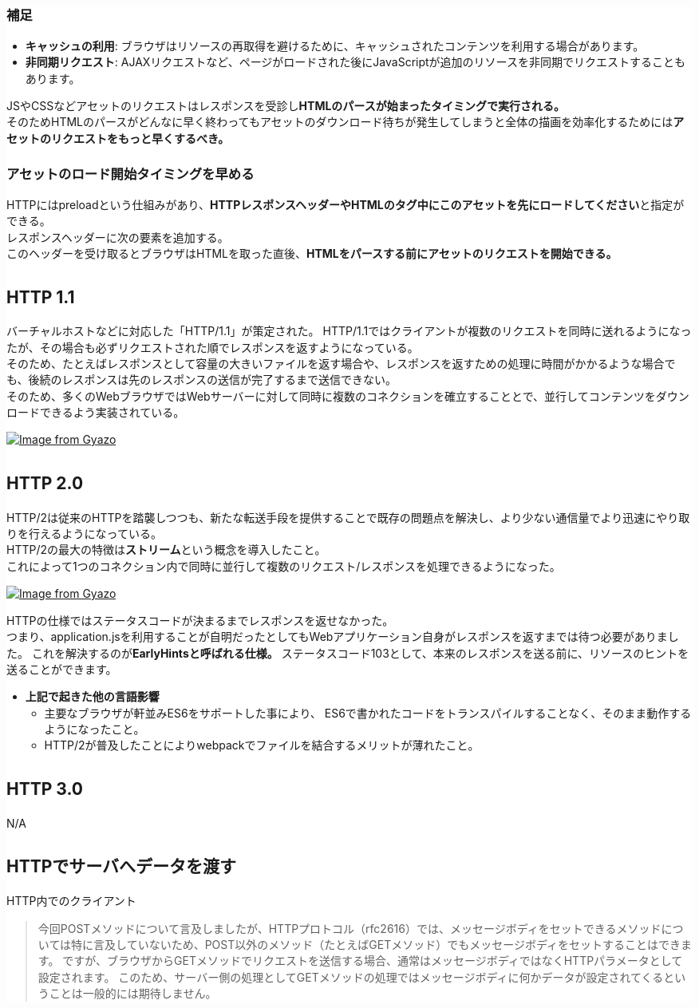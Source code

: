 ### 補足

- **キャッシュの利用**: ブラウザはリソースの再取得を避けるために、キャッシュされたコンテンツを利用する場合があります。
- **非同期リクエスト**: AJAXリクエストなど、ページがロードされた後にJavaScriptが追加のリソースを非同期でリクエストすることもあります。

JSやCSSなどアセットのリクエストはレスポンスを受診し**HTMLのパースが始まったタイミングで実行される。**  
そのためHTMLのパースがどんなに早く終わってもアセットのダウンロード待ちが発生してしまうと全体の描画を効率化するためには**アセットのリクエストをもっと早くするべき。**

### アセットのロード開始タイミングを早める

HTTPにはpreloadという仕組みがあり、**HTTPレスポンスヘッダーやHTMLのタグ中にこのアセットを先にロードしてください**と指定ができる。  
レスポンスヘッダーに次の要素を追加する。  
このヘッダーを受け取るとブラウザはHTMLを取った直後、**HTMLをパースする前にアセットのリクエストを開始できる。**

## HTTP 1.1

バーチャルホストなどに対応した「HTTP/1.1」が策定された。
HTTP/1.1ではクライアントが複数のリクエストを同時に送れるようになったが、その場合も必ずリクエストされた順でレスポンスを返すようになっている。  
そのため、たとえばレスポンスとして容量の大きいファイルを返す場合や、レスポンスを返すための処理に時間がかかるような場合でも、後続のレスポンスは先のレスポンスの送信が完了するまで送信できない。  
そのため、多くのWebブラウザではWebサーバーに対して同時に複数のコネクションを確立することとで、並行してコンテンツをダウンロードできるよう実装されている。

[![Image from Gyazo](https://i.gyazo.com/41152757c7bd7877b10b9bc30001570c.png)](https://gyazo.com/41152757c7bd7877b10b9bc30001570c)

## HTTP 2.0

HTTP/2は従来のHTTPを踏襲しつつも、新たな転送手段を提供することで既存の問題点を解決し、より少ない通信量でより迅速にやり取りを行えるようになっている。  
HTTP/2の最大の特徴は**ストリーム**という概念を導入したこと。  
これによって1つのコネクション内で同時に並行して複数のリクエスト/レスポンスを処理できるようになった。

[![Image from Gyazo](https://i.gyazo.com/05d0b7370ced63404a9df66929fc9088.png)](https://gyazo.com/05d0b7370ced63404a9df66929fc9088)

HTTPの仕様ではステータスコードが決まるまでレスポンスを返せなかった。  
つまり、application.jsを利用することが自明だったとしてもWebアプリケーション自身がレスポンスを返すまでは待つ必要がありました。
これを解決するのが**EarlyHintsと呼ばれる仕様。**
ステータスコード103として、本来のレスポンスを送る前に、リソースのヒントを送ることができます。

- **上記で起きた他の言語影響**  
  - 主要なブラウザが軒並みES6をサポートした事により、 ES6で書かれたコードをトランスパイルすることなく、そのまま動作するようになったこと。
  - HTTP/2が普及したことによりwebpackでファイルを結合するメリットが薄れたこと。

## HTTP 3.0

N/A

## HTTPでサーバへデータを渡す

HTTP内でのクライアント  
>今回POSTメソッドについて言及しましたが、HTTPプロトコル（rfc2616）では、メッセージボディをセットできるメソッドについては特に言及していないため、POST以外のメソッド（たとえばGETメソッド）でもメッセージボディをセットすることはできます。
>ですが、ブラウザからGETメソッドでリクエストを送信する場合、通常はメッセージボディではなくHTTPパラメータとして設定されます。
>このため、サーバー側の処理としてGETメソッドの処理ではメッセージボディに何かデータが設定されてくるということは一般的には期待しません。
